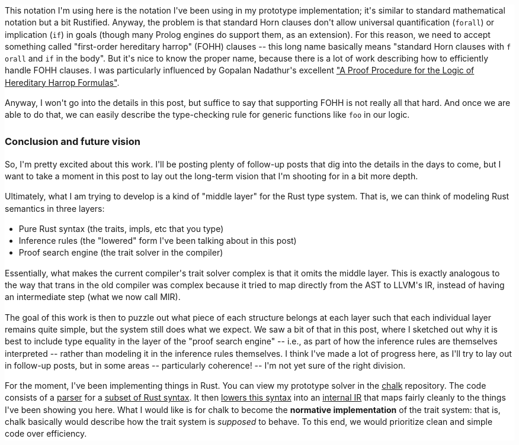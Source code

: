This notation I'm using here is the notation I've been using in my
prototype implementation; it's similar to standard mathematical
notation but a bit Rustified. Anyway, the problem is that standard
Horn clauses don't allow universal quantification (`forall`) or
implication (`if`) in goals (though many Prolog engines do support
them, as an extension). For this reason, we need to accept something
called "first-order hereditary harrop" (FOHH) clauses -- this long
name basically means "standard Horn clauses with `forall` and `if` in
the body". But it's nice to know the proper name, because there is a
lot of work describing how to efficiently handle FOHH clauses. I was
particularly influenced by Gopalan Nadathur's excellent
["A Proof Procedure for the Logic of Hereditary Harrop Formulas"][FOHH].

[FOHH]: http://dl.acm.org/citation.cfm?id=868380

Anyway, I won't go into the details in this post, but suffice to say
that supporting FOHH is not really all that hard. And once we are able
to do that, we can easily describe the type-checking rule for generic
functions like `foo` in our logic.

### Conclusion and future vision

So, I'm pretty excited about this work. I'll be posting plenty of
follow-up posts that dig into the details in the days to come, but I
want to take a moment in this post to lay out the long-term vision
that I'm shooting for in a bit more depth.

Ultimately, what I am trying to develop is a kind of "middle layer"
for the Rust type system. That is, we can think of modeling Rust
semantics in three layers:

- Pure Rust syntax (the traits, impls, etc that you type)
- Inference rules (the "lowered" form I've been talking about in this
  post)
- Proof search engine (the trait solver in the compiler)

Essentially, what makes the current compiler's trait solver complex is
that it omits the middle layer. This is exactly analogous to the way
that trans in the old compiler was complex because it tried to map
directly from the AST to LLVM's IR, instead of having an intermediate
step (what we now call MIR).

The goal of this work is then to puzzle out what piece of each
structure belongs at each layer such that each individual layer
remains quite simple, but the system still does what we expect. We saw
a bit of that in this post, where I sketched out why it is best to
include type equality in the layer of the "proof search engine" --
i.e., as part of how the inference rules are themselves interpreted --
rather than modeling it in the inference rules themselves. I think
I've made a lot of progress here, as I'll try to lay out in follow-up
posts, but in some areas -- particularly coherence! -- I'm not yet
sure of the right division.

For the moment, I've been implementing things in Rust. You can view my
prototype solver in the [chalk] repository. The code consists of a
[parser] for a [subset of Rust syntax]. It then [lowers this syntax]
into an [internal IR] that maps fairly cleanly to the things I've been
showing you here. What I would like is for chalk to become the
**normative implementation** of the trait system: that is, chalk
basically would describe how the trait system is *supposed* to
behave. To this end, we would prioritize clean and simple code over
efficiency.


[cc]: http://www.alice.virginia.edu/~weimer/2011-6610/reading/nelson-oppen-congruence.pdf
[ena]: http://github.com/nikomatsakis/ena
[chalk]: http://github.com/nikomatsakis/chalk
[parser]: https://github.com/nikomatsakis/chalk/blob/master/chalk-rust-parse/src/parser.lalrpop
[subset of Rust syntax]: https://github.com/nikomatsakis/chalk/blob/master/chalk-rust-parse/src/ast.rs
[lowers this syntax]: https://github.com/nikomatsakis/chalk/blob/master/chalk-rust/src/lower/mod.rs
[internal IR]: https://github.com/nikomatsakis/chalk/blob/master/chalk-rust/src/ir/mod.rs
[RFC1598]: https://github.com/rust-lang/rfcs/pull/1598
[thread on internals]: https://internals.rust-lang.org/t/blog-series-lowering-rust-traits-to-logic/4673